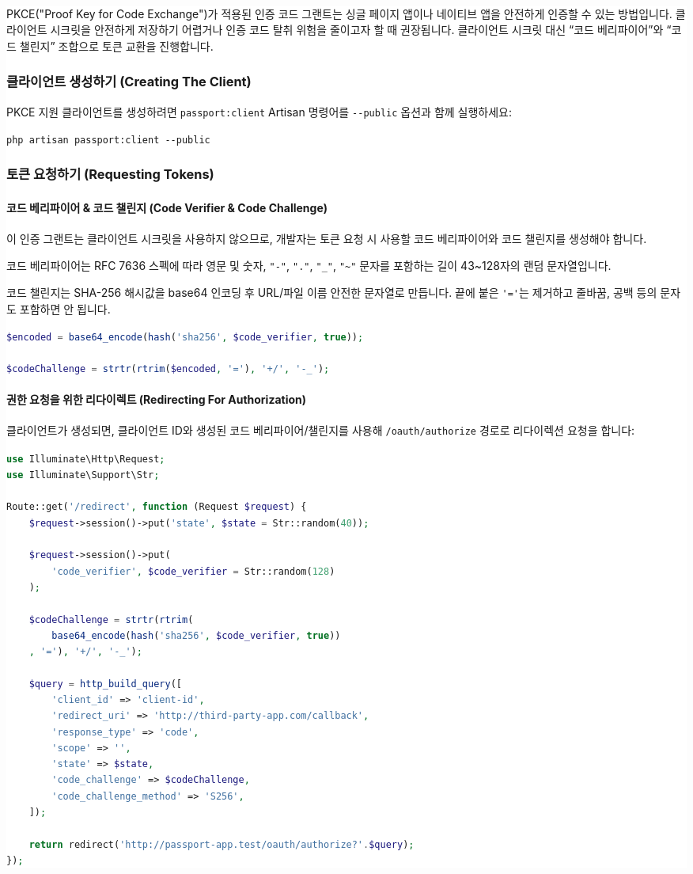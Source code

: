 PKCE("Proof Key for Code Exchange")가 적용된 인증 코드 그랜트는 싱글 페이지 앱이나 네이티브 앱을 안전하게 인증할 수 있는 방법입니다. 클라이언트 시크릿을 안전하게 저장하기 어렵거나 인증 코드 탈취 위험을 줄이고자 할 때 권장됩니다. 클라이언트 시크릿 대신 “코드 베리파이어”와 “코드 챌린지” 조합으로 토큰 교환을 진행합니다.

<a name="creating-a-auth-pkce-grant-client"></a>
### 클라이언트 생성하기 (Creating The Client)

PKCE 지원 클라이언트를 생성하려면 `passport:client` Artisan 명령어를 `--public` 옵션과 함께 실행하세요:

```
php artisan passport:client --public
```

<a name="requesting-auth-pkce-grant-tokens"></a>
### 토큰 요청하기 (Requesting Tokens)

<a name="code-verifier-code-challenge"></a>
#### 코드 베리파이어 & 코드 챌린지 (Code Verifier & Code Challenge)

이 인증 그랜트는 클라이언트 시크릿을 사용하지 않으므로, 개발자는 토큰 요청 시 사용할 코드 베리파이어와 코드 챌린지를 생성해야 합니다.

코드 베리파이어는 RFC 7636 스펙에 따라 영문 및 숫자, `"-"`, `"."`, `"_"`, `"~"` 문자를 포함하는 길이 43~128자의 랜덤 문자열입니다.

코드 챌린지는 SHA-256 해시값을 base64 인코딩 후 URL/파일 이름 안전한 문자열로 만듭니다. 끝에 붙은 `'='`는 제거하고 줄바꿈, 공백 등의 문자도 포함하면 안 됩니다.

```php
$encoded = base64_encode(hash('sha256', $code_verifier, true));

$codeChallenge = strtr(rtrim($encoded, '='), '+/', '-_');
```

<a name="code-grant-pkce-redirecting-for-authorization"></a>
#### 권한 요청을 위한 리다이렉트 (Redirecting For Authorization)

클라이언트가 생성되면, 클라이언트 ID와 생성된 코드 베리파이어/챌린지를 사용해 `/oauth/authorize` 경로로 리다이렉션 요청을 합니다:

```php
use Illuminate\Http\Request;
use Illuminate\Support\Str;

Route::get('/redirect', function (Request $request) {
    $request->session()->put('state', $state = Str::random(40));

    $request->session()->put(
        'code_verifier', $code_verifier = Str::random(128)
    );

    $codeChallenge = strtr(rtrim(
        base64_encode(hash('sha256', $code_verifier, true))
    , '='), '+/', '-_');

    $query = http_build_query([
        'client_id' => 'client-id',
        'redirect_uri' => 'http://third-party-app.com/callback',
        'response_type' => 'code',
        'scope' => '',
        'state' => $state,
        'code_challenge' => $codeChallenge,
        'code_challenge_method' => 'S256',
    ]);

    return redirect('http://passport-app.test/oauth/authorize?'.$query);
});
```
